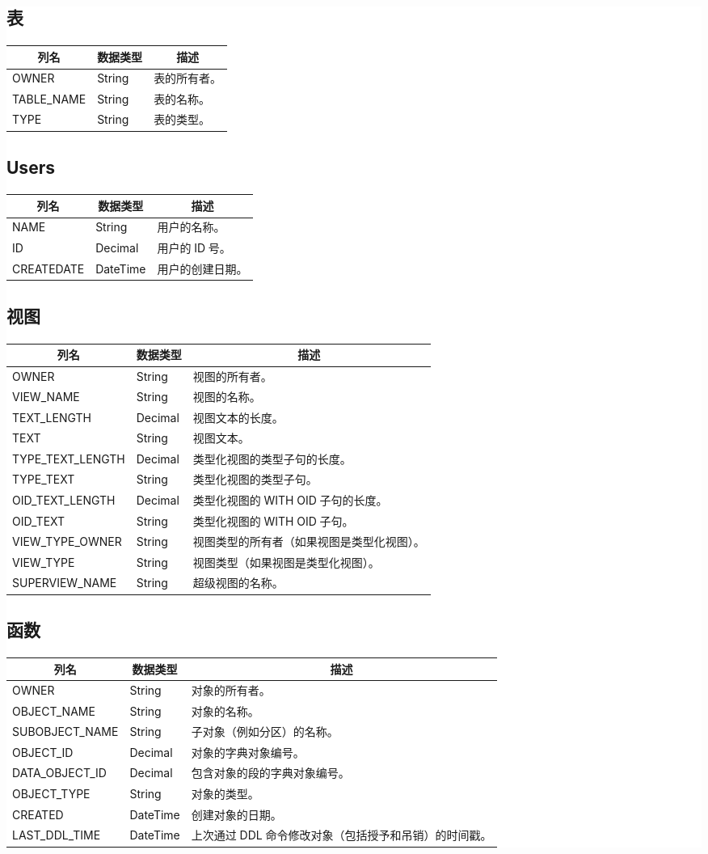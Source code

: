 ## <a name="tables"></a>表  
  
|列名|数据类型|描述|  
|----------------|--------------|-----------------|  
|OWNER|String|表的所有者。|  
|TABLE_NAME|String|表的名称。|  
|TYPE|String|表的类型。|  
  
## <a name="users"></a>Users  
  
|列名|数据类型|描述|  
|----------------|--------------|-----------------|  
|NAME|String|用户的名称。|  
|ID|Decimal|用户的 ID 号。|  
|CREATEDATE|DateTime|用户的创建日期。|  
  
## <a name="views"></a>视图  
  
|列名|数据类型|描述|  
|----------------|--------------|-----------------|  
|OWNER|String|视图的所有者。|  
|VIEW_NAME|String|视图的名称。|  
|TEXT_LENGTH|Decimal|视图文本的长度。|  
|TEXT|String|视图文本。|  
|TYPE_TEXT_LENGTH|Decimal|类型化视图的类型子句的长度。|  
|TYPE_TEXT|String|类型化视图的类型子句。|  
|OID_TEXT_LENGTH|Decimal|类型化视图的 WITH OID 子句的长度。|  
|OID_TEXT|String|类型化视图的 WITH OID 子句。|  
|VIEW_TYPE_OWNER|String|视图类型的所有者（如果视图是类型化视图）。|  
|VIEW_TYPE|String|视图类型（如果视图是类型化视图）。|  
|SUPERVIEW_NAME|String|超级视图的名称。|  
  
## <a name="functions"></a>函数  
  
|列名|数据类型|描述|  
|----------------|--------------|-----------------|  
|OWNER|String|对象的所有者。|  
|OBJECT_NAME|String|对象的名称。|  
|SUBOBJECT_NAME|String|子对象（例如分区）的名称。|  
|OBJECT_ID|Decimal|对象的字典对象编号。|  
|DATA_OBJECT_ID|Decimal|包含对象的段的字典对象编号。|  
|OBJECT_TYPE|String|对象的类型。|  
|CREATED|DateTime|创建对象的日期。|  
|LAST_DDL_TIME|DateTime|上次通过 DDL 命令修改对象（包括授予和吊销）的时间戳。|  